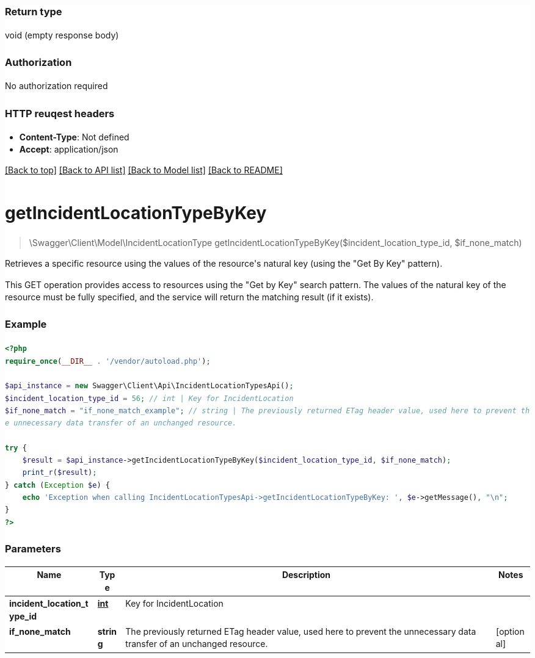 ### Return type

void (empty response body)

### Authorization

No authorization required

### HTTP reuqest headers

 - **Content-Type**: Not defined
 - **Accept**: application/json

[[Back to top]](#) [[Back to API list]](../README.md#documentation-for-api-endpoints) [[Back to Model list]](../README.md#documentation-for-models) [[Back to README]](../README.md)

# **getIncidentLocationTypeByKey**
> \Swagger\Client\Model\IncidentLocationType getIncidentLocationTypeByKey($incident_location_type_id, $if_none_match)

Retrieves a specific resource using the values of the resource's natural key (using the \"Get By Key\" pattern).

This GET operation provides access to resources using the \"Get by Key\" search pattern. The values of the natural key of the resource must be fully specified, and the service will return the matching result (if it exists).

### Example 
```php
<?php
require_once(__DIR__ . '/vendor/autoload.php');

$api_instance = new Swagger\Client\Api\IncidentLocationTypesApi();
$incident_location_type_id = 56; // int | Key for IncidentLocation
$if_none_match = "if_none_match_example"; // string | The previously returned ETag header value, used here to prevent the unnecessary data transfer of an unchanged resource.

try { 
    $result = $api_instance->getIncidentLocationTypeByKey($incident_location_type_id, $if_none_match);
    print_r($result);
} catch (Exception $e) {
    echo 'Exception when calling IncidentLocationTypesApi->getIncidentLocationTypeByKey: ', $e->getMessage(), "\n";
}
?>
```

### Parameters

Name | Type | Description  | Notes
------------- | ------------- | ------------- | -------------
 **incident_location_type_id** | [**int**](.md)| Key for IncidentLocation | 
 **if_none_match** | **string**| The previously returned ETag header value, used here to prevent the unnecessary data transfer of an unchanged resource. | [optional] 
